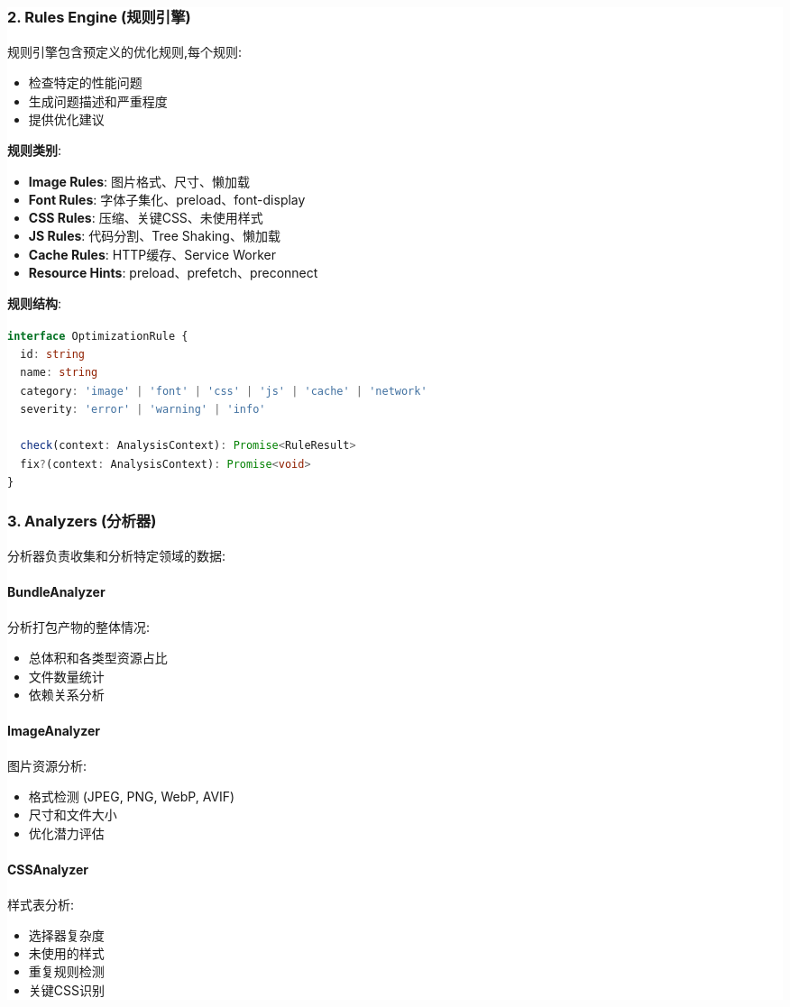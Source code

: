 ### 2. Rules Engine (规则引擎)

规则引擎包含预定义的优化规则,每个规则:

- 检查特定的性能问题
- 生成问题描述和严重程度
- 提供优化建议

**规则类别**:

- **Image Rules**: 图片格式、尺寸、懒加载
- **Font Rules**: 字体子集化、preload、font-display
- **CSS Rules**: 压缩、关键CSS、未使用样式
- **JS Rules**: 代码分割、Tree Shaking、懒加载
- **Cache Rules**: HTTP缓存、Service Worker
- **Resource Hints**: preload、prefetch、preconnect

**规则结构**:

```typescript
interface OptimizationRule {
  id: string
  name: string
  category: 'image' | 'font' | 'css' | 'js' | 'cache' | 'network'
  severity: 'error' | 'warning' | 'info'
  
  check(context: AnalysisContext): Promise<RuleResult>
  fix?(context: AnalysisContext): Promise<void>
}
```

### 3. Analyzers (分析器)

分析器负责收集和分析特定领域的数据:

#### BundleAnalyzer
分析打包产物的整体情况:
- 总体积和各类型资源占比
- 文件数量统计
- 依赖关系分析

#### ImageAnalyzer
图片资源分析:
- 格式检测 (JPEG, PNG, WebP, AVIF)
- 尺寸和文件大小
- 优化潜力评估

#### CSSAnalyzer
样式表分析:
- 选择器复杂度
- 未使用的样式
- 重复规则检测
- 关键CSS识别
